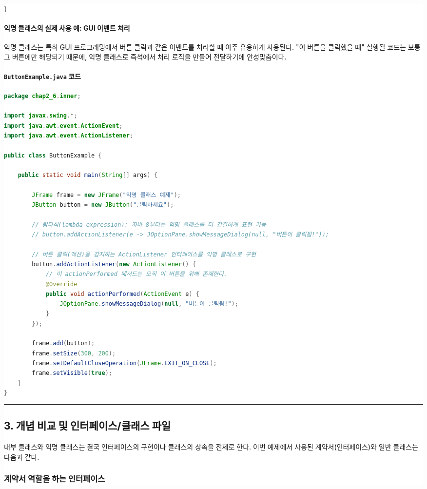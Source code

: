 ```java
}
```

#### **익명 클래스의 실제 사용 예: GUI 이벤트 처리**

익명 클래스는 특히 GUI 프로그래밍에서 버튼 클릭과 같은 이벤트를 처리할 때 아주 유용하게 사용된다. "이 버튼을 클릭했을 때" 실행될 코드는 보통 그 버튼에만 해당되기 때문에, 익명 클래스로 즉석에서 처리 로직을 만들어 전달하기에 안성맞춤이다.

#### **`ButtonExample.java` 코드**

```java
package chap2_6.inner;

import javax.swing.*;
import java.awt.event.ActionEvent;
import java.awt.event.ActionListener;

public class ButtonExample {

    public static void main(String[] args) {

        JFrame frame = new JFrame("익명 클래스 예제");
        JButton button = new JButton("클릭하세요");

        // 람다식(lambda expression): 자바 8부터는 익명 클래스를 더 간결하게 표현 가능
        // button.addActionListener(e -> JOptionPane.showMessageDialog(null, "버튼이 클릭됨!"));

        // 버튼 클릭(액션)을 감지하는 ActionListener 인터페이스를 익명 클래스로 구현
        button.addActionListener(new ActionListener() {
            // 이 actionPerformed 메서드는 오직 이 버튼을 위해 존재한다.
            @Override
            public void actionPerformed(ActionEvent e) {
                JOptionPane.showMessageDialog(null, "버튼이 클릭됨!");
            }
        });

        frame.add(button);
        frame.setSize(300, 200);
        frame.setDefaultCloseOperation(JFrame.EXIT_ON_CLOSE);
        frame.setVisible(true);
    }
}
```

-----

## **3. 개념 비교 및 인터페이스/클래스 파일**

내부 클래스와 익명 클래스는 결국 인터페이스의 구현이나 클래스의 상속을 전제로 한다. 이번 예제에서 사용된 계약서(인터페이스)와 일반 클래스는 다음과 같다.

### **계약서 역할을 하는 인터페이스**
